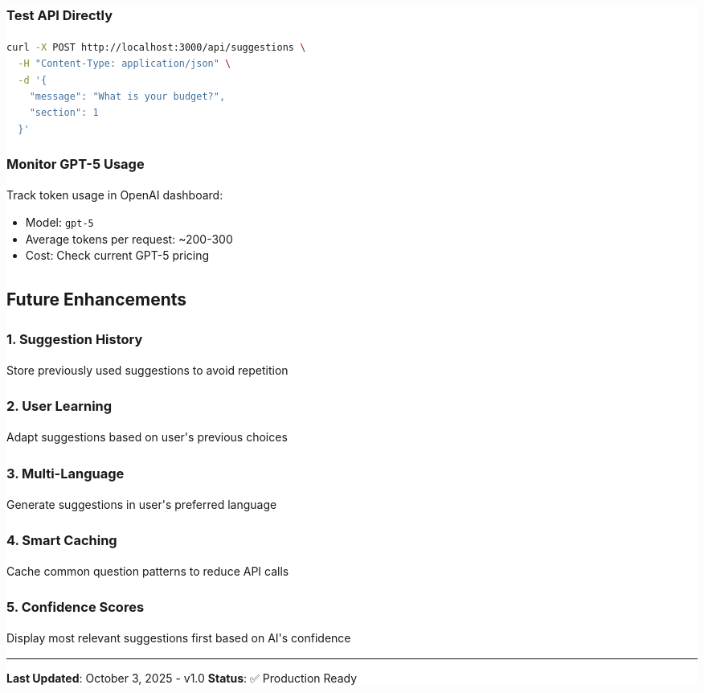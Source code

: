 ### Test API Directly
```bash
curl -X POST http://localhost:3000/api/suggestions \
  -H "Content-Type: application/json" \
  -d '{
    "message": "What is your budget?",
    "section": 1
  }'
```

### Monitor GPT-5 Usage
Track token usage in OpenAI dashboard:
- Model: `gpt-5`
- Average tokens per request: ~200-300
- Cost: Check current GPT-5 pricing

## Future Enhancements

### 1. **Suggestion History**
Store previously used suggestions to avoid repetition

### 2. **User Learning**
Adapt suggestions based on user's previous choices

### 3. **Multi-Language**
Generate suggestions in user's preferred language

### 4. **Smart Caching**
Cache common question patterns to reduce API calls

### 5. **Confidence Scores**
Display most relevant suggestions first based on AI's confidence

---

**Last Updated**: October 3, 2025 - v1.0
**Status**: ✅ Production Ready

